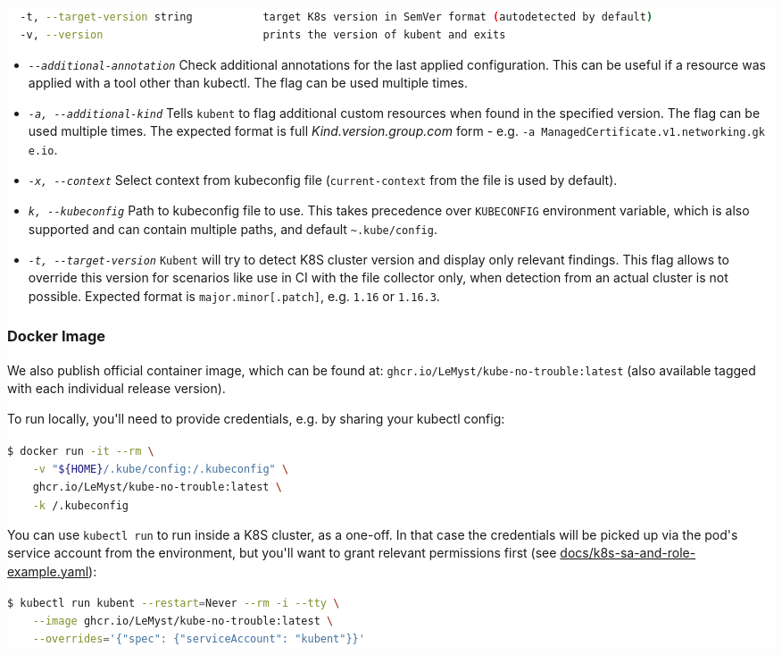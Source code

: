 ```sh
  -t, --target-version string           target K8s version in SemVer format (autodetected by default)
  -v, --version                         prints the version of kubent and exits
```

- *`--additional-annotation`*
  Check additional annotations for the last applied configuration. This can be useful if a resource was applied
  with a tool other than kubectl. The flag can be used multiple times.

- *`-a, --additional-kind`*
  Tells `kubent` to flag additional custom resources when found in the specified version. The flag can be used multiple
  times. The expected format is full *Kind.version.group.com* form - e.g. `-a ManagedCertificate.v1.networking.gke.io`.

- *`-x, --context`*
  Select context from kubeconfig file (`current-context` from the file is used by default).

- *`k, --kubeconfig`*
  Path to kubeconfig file to use. This takes precedence over `KUBECONFIG` environment variable, which is also supported
  and can contain multiple paths, and default `~.kube/config`.

- *`-t, --target-version`*
  `Kubent` will try to detect K8S cluster version and display only relevant findings. This flag allows to override this
  version for scenarios like use in CI with the file collector only, when detection from an actual cluster is not
  possible.
  Expected format is `major.minor[.patch]`, e.g. `1.16` or `1.16.3`.

### Docker Image

We also publish official container image, which can be found at:
`ghcr.io/LeMyst/kube-no-trouble:latest` (also available tagged with each
individual release version).

To run locally, you'll need to provide credentials, e.g. by sharing your
kubectl config:

```sh
$ docker run -it --rm \
    -v "${HOME}/.kube/config:/.kubeconfig" \
    ghcr.io/LeMyst/kube-no-trouble:latest \
    -k /.kubeconfig
```

You can use `kubectl run` to run inside a K8S cluster, as a one-off. In that
case the credentials will be picked up via the pod's service account from the
environment, but you'll want to grant relevant permissions first (see
[docs/k8s-sa-and-role-example.yaml](docs/k8s-sa-and-role-example.yaml)):

```sh
$ kubectl run kubent --restart=Never --rm -i --tty \
    --image ghcr.io/LeMyst/kube-no-trouble:latest \
    --overrides='{"spec": {"serviceAccount": "kubent"}}'
```


[1]: https://kubernetes.io/blog/2019/07/18/api-deprecations-in-1-16/
[2]: https://stepan.wtf/kubernetes-deprecated-apis-introducing-kubent/
[cc]: https://www.conventionalcommits.org/
[chlg-gen]: https://github.com/paultyng/changelog-gen